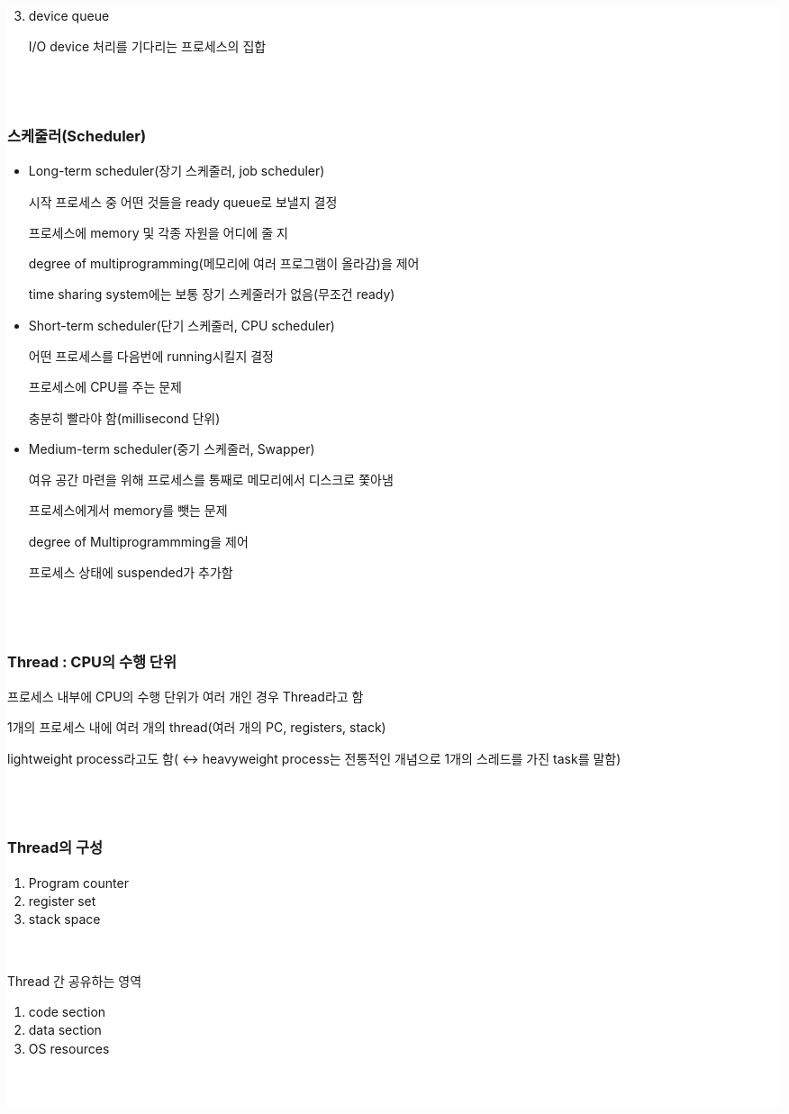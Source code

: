3. device queue
    
    I/O device 처리를 기다리는 프로세스의 집합
    
<br/>
<br/>

### 스케줄러(Scheduler)

- Long-term scheduler(장기 스케줄러, job scheduler)
    
    시작 프로세스 중 어떤 것들을 ready queue로 보낼지 결정
    
    프로세스에 memory 및 각종 자원을 어디에 줄 지
    
    degree of multiprogramming(메모리에 여러 프로그램이 올라감)을 제어
    
    time sharing system에는 보통 장기 스케줄러가 없음(무조건 ready)
    
- Short-term scheduler(단기 스케줄러, CPU scheduler)
    
    어떤 프로세스를 다음번에 running시킬지 결정
    
    프로세스에 CPU를 주는 문제
    
    충분히 빨라야 함(millisecond 단위)
    
- Medium-term scheduler(중기 스케줄러, Swapper)
    
    여유 공간 마련을 위해 프로세스를 통째로 메모리에서 디스크로 쫓아냄
    
    프로세스에게서 memory를 뺏는 문제
    
    degree of Multiprogrammming을 제어
    
    프로세스 상태에 suspended가 추가함
    
<br/>
<br/>

### Thread : CPU의 수행 단위

프로세스 내부에 CPU의 수행 단위가 여러 개인 경우 Thread라고 함

1개의 프로세스 내에 여러 개의 thread(여러 개의 PC, registers, stack)

lightweight process라고도 함( ↔ heavyweight process는 전통적인 개념으로 1개의 스레드를 가진 task를 말함)

<br/>
<br/>

### Thread의 구성

1. Program counter
2. register set
3. stack space
<br/>

Thread 간 공유하는 영역

1. code section
2. data section
3. OS resources
<br/>
<br/>

